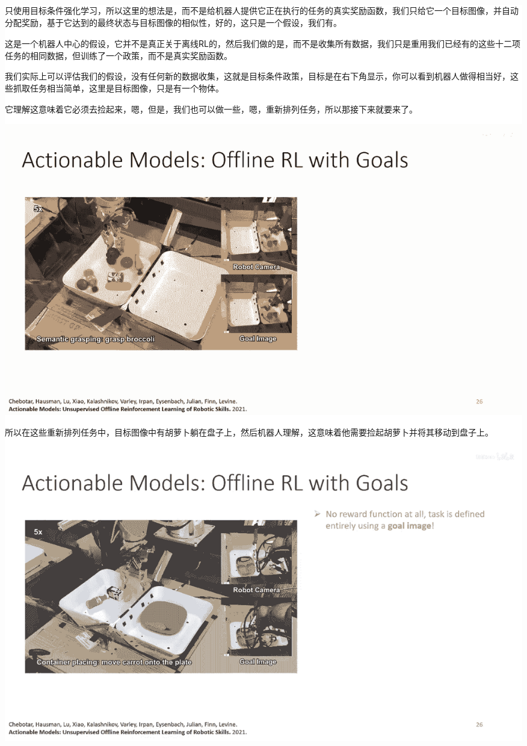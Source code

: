 只使用目标条件强化学习，所以这里的想法是，而不是给机器人提供它正在执行的任务的真实奖励函数，我们只给它一个目标图像，并自动分配奖励，基于它达到的最终状态与目标图像的相似性，好的，这只是一个假设，我们有。

这是一个机器人中心的假设，它并不是真正关于离线RL的，然后我们做的是，而不是收集所有数据，我们只是重用我们已经有的这些十二项任务的相同数据，但训练了一个政策，而不是真实奖励函数。

我们实际上可以评估我们的假设，没有任何新的数据收集，这就是目标条件政策，目标是在右下角显示，你可以看到机器人做得相当好，这些抓取任务相当简单，这里是目标图像，只是有一个物体。

它理解这意味着它必须去捡起来，嗯，但是，我们也可以做一些，嗯，重新排列任务，所以那接下来就要来了。

![](img/68e337a530c43d685f62b90e53c85063_5.png)

所以在这些重新排列任务中，目标图像中有胡萝卜躺在盘子上，然后机器人理解，这意味着他需要捡起胡萝卜并将其移动到盘子上。



![](img/68e337a530c43d685f62b90e53c85063_7.png)
